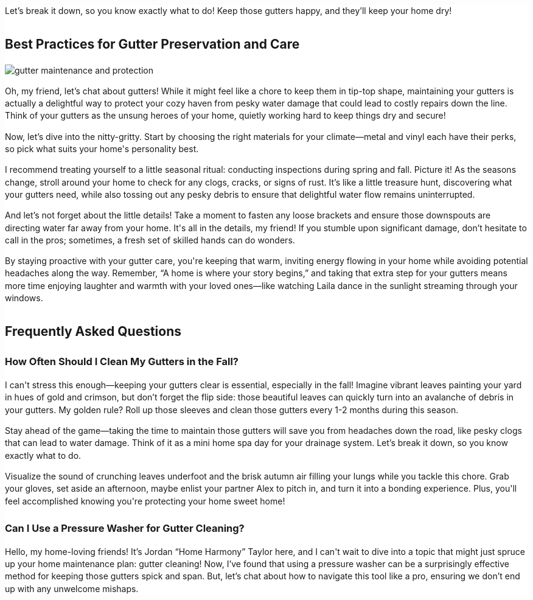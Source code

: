 Let’s break it down, so you know exactly what to do! Keep those gutters happy, and they’ll keep your home dry!

## Best Practices for Gutter Preservation and Care

![gutter maintenance and protection](https://homeservicebuzz.com/wp-content/uploads/2025/04/gutter_maintenance_and_protection.jpg)

Oh, my friend, let’s chat about gutters! While it might feel like a chore to keep them in tip-top shape, maintaining your gutters is actually a delightful way to protect your cozy haven from pesky water damage that could lead to costly repairs down the line. Think of your gutters as the unsung heroes of your home, quietly working hard to keep things dry and secure!

Now, let’s dive into the nitty-gritty. Start by choosing the right materials for your climate—metal and vinyl each have their perks, so pick what suits your home's personality best.

I recommend treating yourself to a little seasonal ritual: conducting inspections during spring and fall. Picture it! As the seasons change, stroll around your home to check for any clogs, cracks, or signs of rust. It’s like a little treasure hunt, discovering what your gutters need, while also tossing out any pesky debris to ensure that delightful water flow remains uninterrupted.

And let’s not forget about the little details! Take a moment to fasten any loose brackets and ensure those downspouts are directing water far away from your home. It's all in the details, my friend! If you stumble upon significant damage, don’t hesitate to call in the pros; sometimes, a fresh set of skilled hands can do wonders.

By staying proactive with your gutter care, you're keeping that warm, inviting energy flowing in your home while avoiding potential headaches along the way. Remember, “A home is where your story begins,” and taking that extra step for your gutters means more time enjoying laughter and warmth with your loved ones—like watching Laila dance in the sunlight streaming through your windows.

## Frequently Asked Questions

### How Often Should I Clean My Gutters in the Fall?

I can't stress this enough—keeping your gutters clear is essential, especially in the fall! Imagine vibrant leaves painting your yard in hues of gold and crimson, but don’t forget the flip side: those beautiful leaves can quickly turn into an avalanche of debris in your gutters. My golden rule? Roll up those sleeves and clean those gutters every 1-2 months during this season.

Stay ahead of the game—taking the time to maintain those gutters will save you from headaches down the road, like pesky clogs that can lead to water damage. Think of it as a mini home spa day for your drainage system. Let’s break it down, so you know exactly what to do.

Visualize the sound of crunching leaves underfoot and the brisk autumn air filling your lungs while you tackle this chore. Grab your gloves, set aside an afternoon, maybe enlist your partner Alex to pitch in, and turn it into a bonding experience. Plus, you'll feel accomplished knowing you're protecting your home sweet home!

### Can I Use a Pressure Washer for Gutter Cleaning?

Hello, my home-loving friends! It’s Jordan “Home Harmony” Taylor here, and I can't wait to dive into a topic that might just spruce up your home maintenance plan: gutter cleaning! Now, I’ve found that using a pressure washer can be a surprisingly effective method for keeping those gutters spick and span. But, let’s chat about how to navigate this tool like a pro, ensuring we don’t end up with any unwelcome mishaps.
